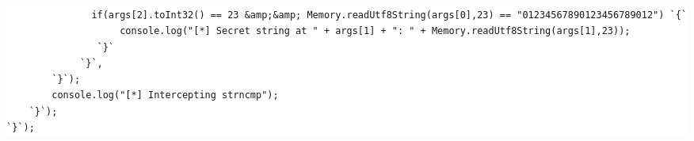 ```
               if(args[2].toInt32() == 23 &amp;&amp; Memory.readUtf8String(args[0],23) == "01234567890123456789012") `{`
                    console.log("[*] Secret string at " + args[1] + ": " + Memory.readUtf8String(args[1],23));
                `}`
             `}`,
        `}`);
        console.log("[*] Intercepting strncmp");
    `}`);
`}`);
```

